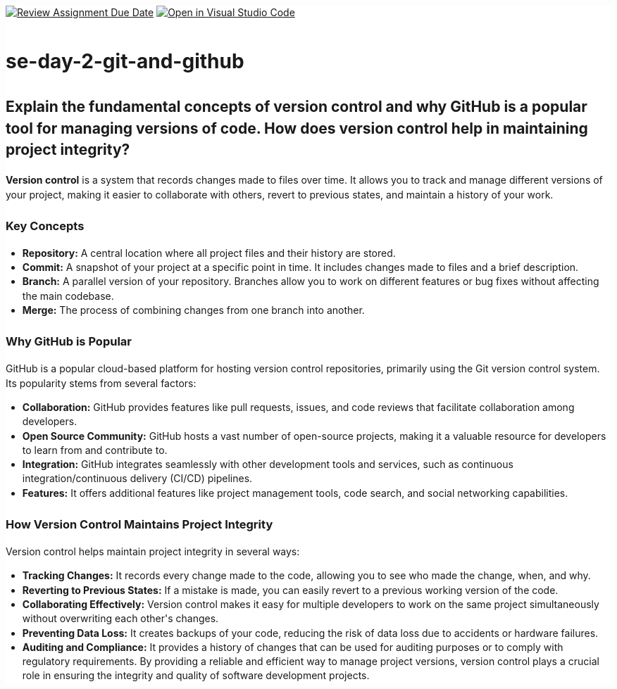 [![Review Assignment Due Date](https://classroom.github.com/assets/deadline-readme-button-22041afd0340ce965d47ae6ef1cefeee28c7c493a6346c4f15d667ab976d596c.svg)](https://classroom.github.com/a/8wgCKhpZ)
[![Open in Visual Studio Code](https://classroom.github.com/assets/open-in-vscode-2e0aaae1b6195c2367325f4f02e2d04e9abb55f0b24a779b69b11b9e10269abc.svg)](https://classroom.github.com/online_ide?assignment_repo_id=15584741&assignment_repo_type=AssignmentRepo)
# se-day-2-git-and-github
## Explain the fundamental concepts of version control and why GitHub is a popular tool for managing versions of code. How does version control help in maintaining project integrity?
**Version control** is a system that records changes made to files over time. It allows you to track and manage different versions of your project, making it easier to collaborate with others, revert to previous states, and maintain a history of your work.

### Key Concepts
* **Repository:** A central location where all project files and their history are stored.
* **Commit:** A snapshot of your project at a specific point in time. It includes changes made to files and a brief description.
* **Branch:** A parallel version of your repository. Branches allow you to work on different features or bug fixes without affecting the main codebase.
* **Merge:** The process of combining changes from one branch into another.

### Why GitHub is Popular
GitHub is a popular cloud-based platform for hosting version control repositories, primarily using the Git version control system. Its popularity stems from several factors:
* **Collaboration:** GitHub provides features like pull requests, issues, and code reviews that facilitate collaboration among developers.
* **Open Source Community:** GitHub hosts a vast number of open-source projects, making it a valuable resource for developers to learn from and contribute to.
* **Integration:** GitHub integrates seamlessly with other development tools and services, such as continuous integration/continuous delivery (CI/CD) pipelines.
* **Features:** It offers additional features like project management tools, code search, and social networking capabilities.

### How Version Control Maintains Project Integrity
Version control helps maintain project integrity in several ways:
* **Tracking Changes:** It records every change made to the code, allowing you to see who made the change, when, and why.
* **Reverting to Previous States:** If a mistake is made, you can easily revert to a previous working version of the code.
* **Collaborating Effectively:** Version control makes it easy for multiple developers to work on the same project simultaneously without overwriting each other's changes.
* **Preventing Data Loss:** It creates backups of your code, reducing the risk of data loss due to accidents or hardware failures.
* **Auditing and Compliance:** It provides a history of changes that can be used for auditing purposes or to comply with regulatory requirements.
By providing a reliable and efficient way to manage project versions, version control plays a crucial role in ensuring the integrity and quality of software development projects.
